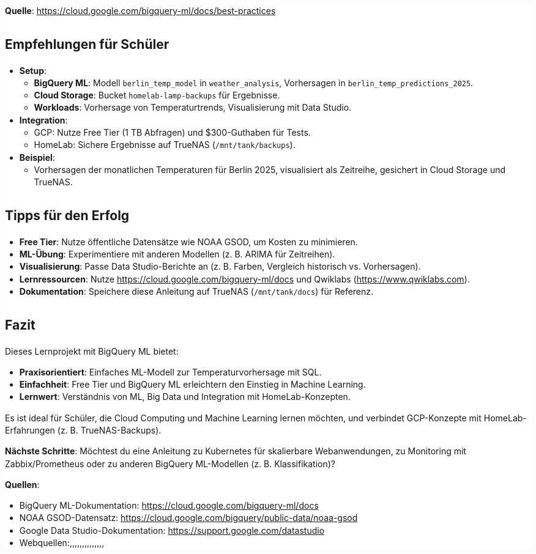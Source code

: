 **Quelle**: https://cloud.google.com/bigquery-ml/docs/best-practices

## Empfehlungen für Schüler

- **Setup**:
  - **BigQuery ML**: Modell `berlin_temp_model` in `weather_analysis`, Vorhersagen in `berlin_temp_predictions_2025`.
  - **Cloud Storage**: Bucket `homelab-lamp-backups` für Ergebnisse.
  - **Workloads**: Vorhersage von Temperaturtrends, Visualisierung mit Data Studio.
- **Integration**:
  - GCP: Nutze Free Tier (1 TB Abfragen) und $300-Guthaben für Tests.
  - HomeLab: Sichere Ergebnisse auf TrueNAS (`/mnt/tank/backups`).
- **Beispiel**:
  - Vorhersagen der monatlichen Temperaturen für Berlin 2025, visualisiert als Zeitreihe, gesichert in Cloud Storage und TrueNAS.

## Tipps für den Erfolg

- **Free Tier**: Nutze öffentliche Datensätze wie NOAA GSOD, um Kosten zu minimieren.
- **ML-Übung**: Experimentiere mit anderen Modellen (z. B. ARIMA für Zeitreihen).
- **Visualisierung**: Passe Data Studio-Berichte an (z. B. Farben, Vergleich historisch vs. Vorhersagen).
- **Lernressourcen**: Nutze https://cloud.google.com/bigquery-ml/docs und Qwiklabs (https://www.qwiklabs.com).
- **Dokumentation**: Speichere diese Anleitung auf TrueNAS (`/mnt/tank/docs`) für Referenz.

## Fazit

Dieses Lernprojekt mit BigQuery ML bietet:
- **Praxisorientiert**: Einfaches ML-Modell zur Temperaturvorhersage mit SQL.
- **Einfachheit**: Free Tier und BigQuery ML erleichtern den Einstieg in Machine Learning.
- **Lernwert**: Verständnis von ML, Big Data und Integration mit HomeLab-Konzepten.

Es ist ideal für Schüler, die Cloud Computing und Machine Learning lernen möchten, und verbindet GCP-Konzepte mit HomeLab-Erfahrungen (z. B. TrueNAS-Backups).

**Nächste Schritte**: Möchtest du eine Anleitung zu Kubernetes für skalierbare Webanwendungen, zu Monitoring mit Zabbix/Prometheus oder zu anderen BigQuery ML-Modellen (z. B. Klassifikation)?

**Quellen**:
- BigQuery ML-Dokumentation: https://cloud.google.com/bigquery-ml/docs
- NOAA GSOD-Datensatz: https://cloud.google.com/bigquery/public-data/noaa-gsod
- Google Data Studio-Dokumentation: https://support.google.com/datastudio
- Webquellen:,,,,,,,,,,,,,,